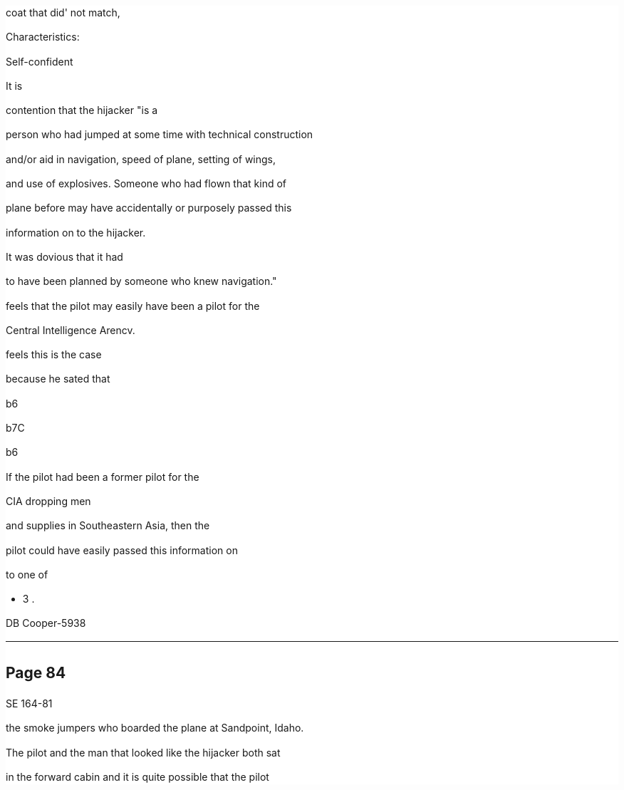 coat that did' not match,

Characteristics:

Self-confident

It is

contention that the hijacker "is a

person who had jumped at some time with technical construction

and/or aid in navigation, speed of plane, setting of wings,

and use of explosives. Someone who had flown that kind of

plane before may have accidentally or purposely passed this

information on to the hijacker.

It was dovious that it had

to have been planned by someone who knew navigation."

feels that the pilot may easily have been a pilot for the

Central Intelligence Arencv.

feels this is the case

because he sated that

b6

b7C

b6

If the pilot had been a former pilot for the

CIA dropping men

and supplies in Southeastern Asia, then the

pilot could have easily passed this information on

to one of

- 3 .

DB Cooper-5938

---

## Page 84

SE 164-81

the smoke jumpers who boarded the plane at Sandpoint, Idaho.

The pilot and the man that looked like the hijacker both sat

in the forward cabin and it is quite possible that the pilot
